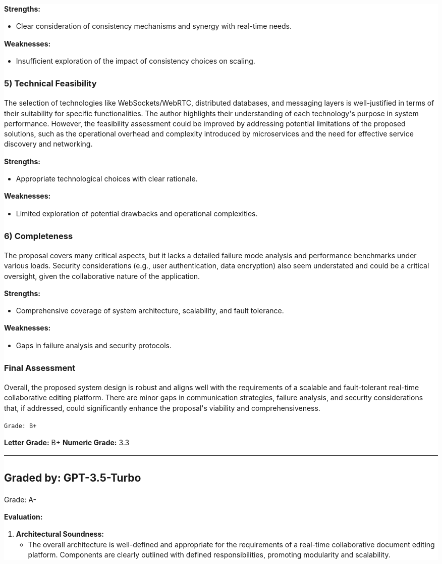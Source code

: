 **Strengths:**
- Clear consideration of consistency mechanisms and synergy with real-time needs.

**Weaknesses:**
- Insufficient exploration of the impact of consistency choices on scaling.

### 5) Technical Feasibility 
The selection of technologies like WebSockets/WebRTC, distributed databases, and messaging layers is well-justified in terms of their suitability for specific functionalities. The author highlights their understanding of each technology's purpose in system performance. However, the feasibility assessment could be improved by addressing potential limitations of the proposed solutions, such as the operational overhead and complexity introduced by microservices and the need for effective service discovery and networking.

**Strengths:**
- Appropriate technological choices with clear rationale.

**Weaknesses:**
- Limited exploration of potential drawbacks and operational complexities.

### 6) Completeness
The proposal covers many critical aspects, but it lacks a detailed failure mode analysis and performance benchmarks under various loads. Security considerations (e.g., user authentication, data encryption) also seem understated and could be a critical oversight, given the collaborative nature of the application. 

**Strengths:**
- Comprehensive coverage of system architecture, scalability, and fault tolerance.

**Weaknesses:**
- Gaps in failure analysis and security protocols.

### Final Assessment
Overall, the proposed system design is robust and aligns well with the requirements of a scalable and fault-tolerant real-time collaborative editing platform. There are minor gaps in communication strategies, failure analysis, and security considerations that, if addressed, could significantly enhance the proposal's viability and comprehensiveness.

```
Grade: B+
```

**Letter Grade:** B+
**Numeric Grade:** 3.3

---

## Graded by: GPT-3.5-Turbo

Grade: A- 

**Evaluation:**

1. **Architectural Soundness:**
   - The overall architecture is well-defined and appropriate for the requirements of a real-time collaborative document editing platform. Components are clearly outlined with defined responsibilities, promoting modularity and scalability.
